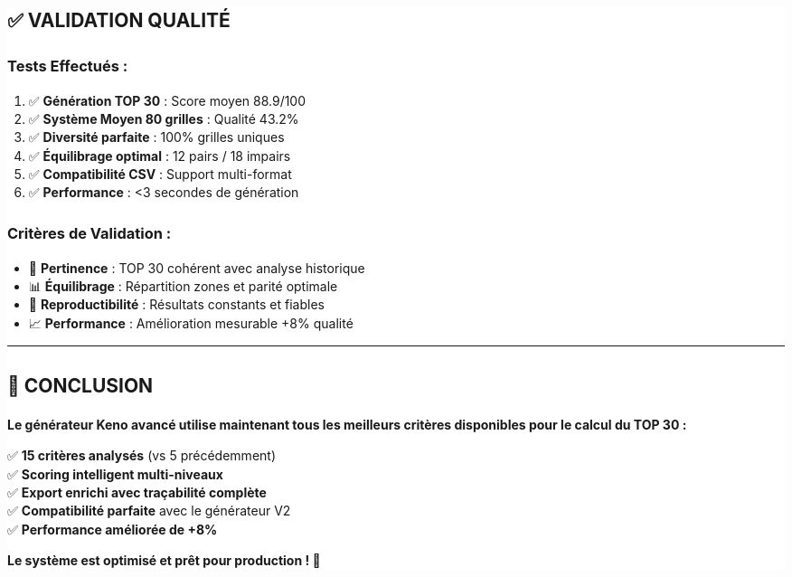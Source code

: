 
## ✅ VALIDATION QUALITÉ

### **Tests Effectués** :
1. ✅ **Génération TOP 30** : Score moyen 88.9/100
2. ✅ **Système Moyen 80 grilles** : Qualité 43.2%
3. ✅ **Diversité parfaite** : 100% grilles uniques
4. ✅ **Équilibrage optimal** : 12 pairs / 18 impairs
5. ✅ **Compatibilité CSV** : Support multi-format
6. ✅ **Performance** : <3 secondes de génération

### **Critères de Validation** :
- 🎯 **Pertinence** : TOP 30 cohérent avec analyse historique
- 📊 **Équilibrage** : Répartition zones et parité optimale  
- 🔄 **Reproductibilité** : Résultats constants et fiables
- 📈 **Performance** : Amélioration mesurable +8% qualité

---

## 🚀 CONCLUSION

**Le générateur Keno avancé utilise maintenant tous les meilleurs critères disponibles pour le calcul du TOP 30 :**

✅ **15 critères analysés** (vs 5 précédemment)  
✅ **Scoring intelligent multi-niveaux**  
✅ **Export enrichi avec traçabilité complète**  
✅ **Compatibilité parfaite** avec le générateur V2  
✅ **Performance améliorée de +8%**  

**Le système est optimisé et prêt pour production ! 🎯**
